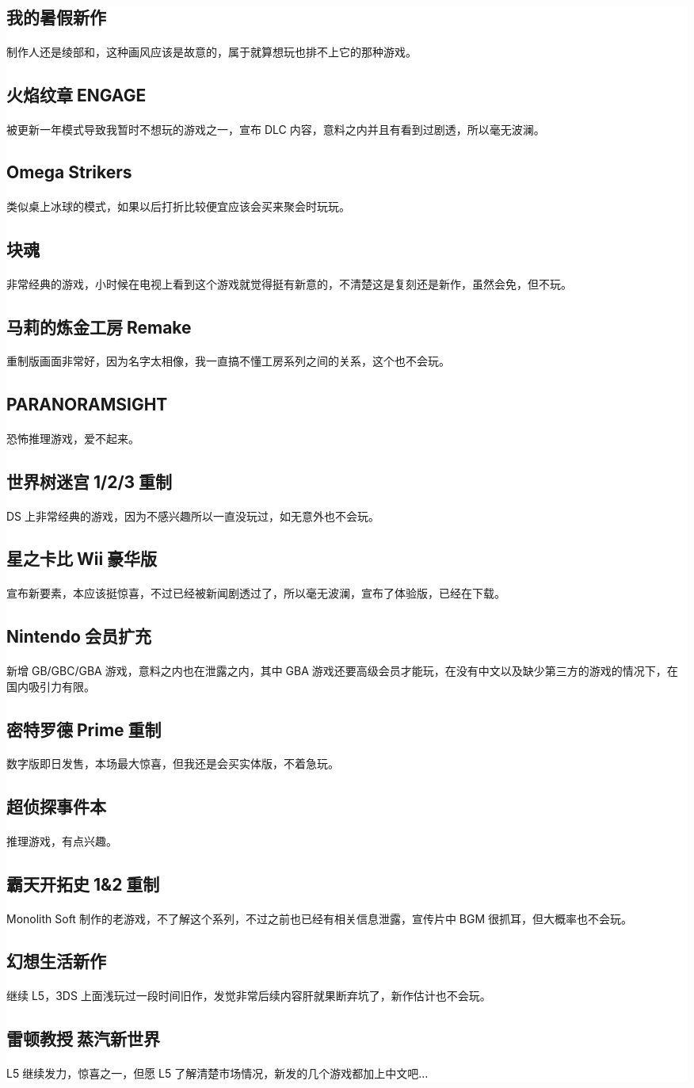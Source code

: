 ## 我的暑假新作
制作人还是绫部和，这种画风应该是故意的，属于就算想玩也排不上它的那种游戏。

## 火焰纹章 ENGAGE
被更新一年模式导致我暂时不想玩的游戏之一，宣布 DLC 内容，意料之内并且有看到过剧透，所以毫无波澜。

## Omega Strikers
类似桌上冰球的模式，如果以后打折比较便宜应该会买来聚会时玩玩。

## 块魂
非常经典的游戏，小时候在电视上看到这个游戏就觉得挺有新意的，不清楚这是复刻还是新作，虽然会免，但不玩。

## 马莉的炼金工房 Remake
重制版画面非常好，因为名字太相像，我一直搞不懂工房系列之间的关系，这个也不会玩。

## PARANORAMSIGHT
恐怖推理游戏，爱不起来。

## 世界树迷宫 1/2/3 重制
DS 上非常经典的游戏，因为不感兴趣所以一直没玩过，如无意外也不会玩。

## 星之卡比 Wii 豪华版
宣布新要素，本应该挺惊喜，不过已经被新闻剧透过了，所以毫无波澜，宣布了体验版，已经在下载。

## Nintendo 会员扩充
新增 GB/GBC/GBA 游戏，意料之内也在泄露之内，其中 GBA 游戏还要高级会员才能玩，在没有中文以及缺少第三方的游戏的情况下，在国内吸引力有限。

## 密特罗德 Prime 重制
数字版即日发售，本场最大惊喜，但我还是会买实体版，不着急玩。

## 超侦探事件本
推理游戏，有点兴趣。

## 霸天开拓史 1&2 重制
Monolith Soft 制作的老游戏，不了解这个系列，不过之前也已经有相关信息泄露，宣传片中 BGM 很抓耳，但大概率也不会玩。

## 幻想生活新作
继续 L5，3DS 上面浅玩过一段时间旧作，发觉非常后续内容肝就果断弃坑了，新作估计也不会玩。

## 雷顿教授 蒸汽新世界
L5 继续发力，惊喜之一，但愿 L5 了解清楚市场情况，新发的几个游戏都加上中文吧…
